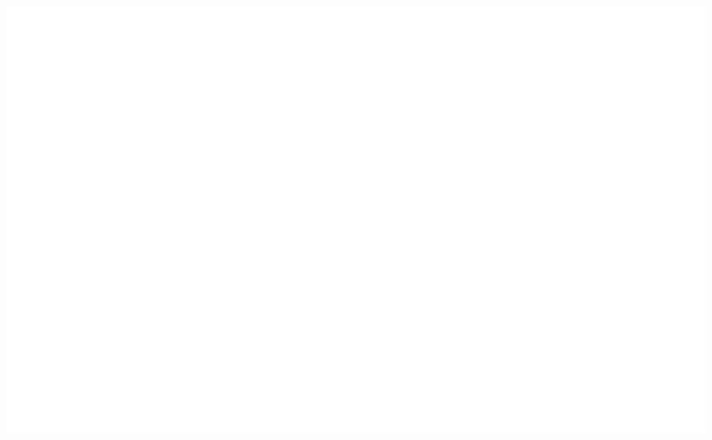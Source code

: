 <div id="d39a9b9f-b96b-4fed-9b9e-73591307bd4b" style="height: 525px; width: 100%;" class="plotly-graph-div"></div><script type="text/javascript">require(["plotly"], function(Plotly) { window.PLOTLYENV=window.PLOTLYENV || {};window.PLOTLYENV.BASE_URL="https://plot.ly";Plotly.newPlot("d39a9b9f-b96b-4fed-9b9e-73591307bd4b",